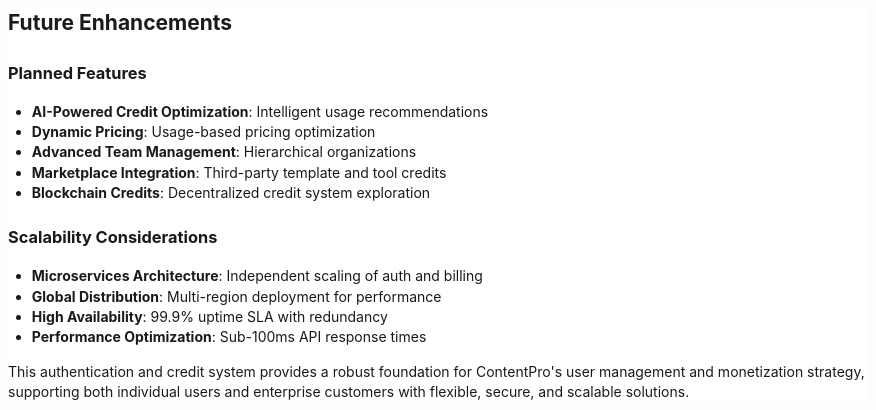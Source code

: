 
## Future Enhancements

### Planned Features
- **AI-Powered Credit Optimization**: Intelligent usage recommendations
- **Dynamic Pricing**: Usage-based pricing optimization
- **Advanced Team Management**: Hierarchical organizations
- **Marketplace Integration**: Third-party template and tool credits
- **Blockchain Credits**: Decentralized credit system exploration

### Scalability Considerations
- **Microservices Architecture**: Independent scaling of auth and billing
- **Global Distribution**: Multi-region deployment for performance
- **High Availability**: 99.9% uptime SLA with redundancy
- **Performance Optimization**: Sub-100ms API response times

This authentication and credit system provides a robust foundation for ContentPro's user management and monetization strategy, supporting both individual users and enterprise customers with flexible, secure, and scalable solutions.
